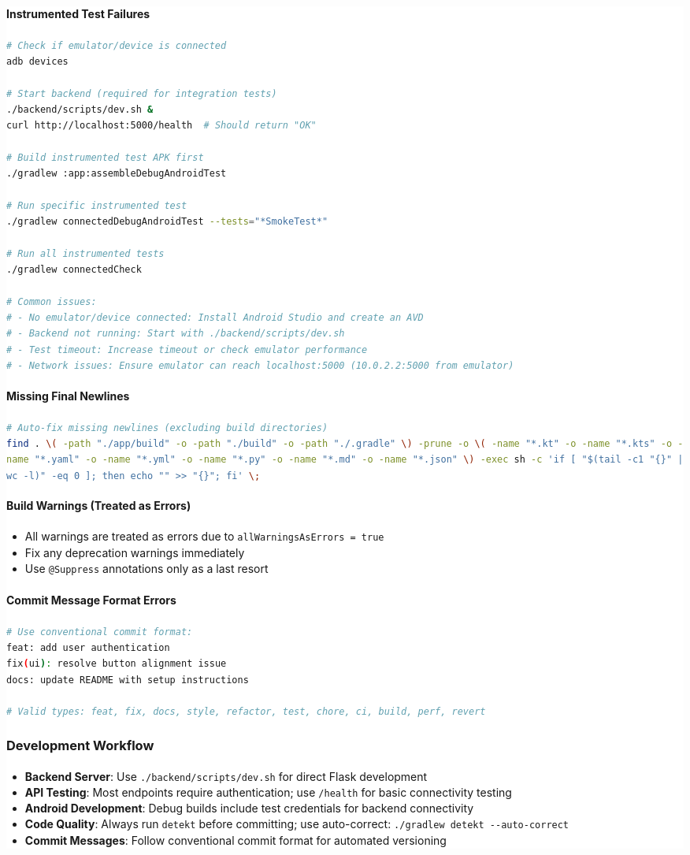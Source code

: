#### Instrumented Test Failures
```bash
# Check if emulator/device is connected
adb devices

# Start backend (required for integration tests)
./backend/scripts/dev.sh &
curl http://localhost:5000/health  # Should return "OK"

# Build instrumented test APK first
./gradlew :app:assembleDebugAndroidTest

# Run specific instrumented test
./gradlew connectedDebugAndroidTest --tests="*SmokeTest*"

# Run all instrumented tests
./gradlew connectedCheck

# Common issues:
# - No emulator/device connected: Install Android Studio and create an AVD
# - Backend not running: Start with ./backend/scripts/dev.sh
# - Test timeout: Increase timeout or check emulator performance
# - Network issues: Ensure emulator can reach localhost:5000 (10.0.2.2:5000 from emulator)
```

#### Missing Final Newlines
```bash
# Auto-fix missing newlines (excluding build directories)
find . \( -path "./app/build" -o -path "./build" -o -path "./.gradle" \) -prune -o \( -name "*.kt" -o -name "*.kts" -o -name "*.yaml" -o -name "*.yml" -o -name "*.py" -o -name "*.md" -o -name "*.json" \) -exec sh -c 'if [ "$(tail -c1 "{}" | wc -l)" -eq 0 ]; then echo "" >> "{}"; fi' \;
```

#### Build Warnings (Treated as Errors)
- All warnings are treated as errors due to `allWarningsAsErrors = true`
- Fix any deprecation warnings immediately
- Use `@Suppress` annotations only as a last resort

#### Commit Message Format Errors
```bash
# Use conventional commit format:
feat: add user authentication
fix(ui): resolve button alignment issue
docs: update README with setup instructions

# Valid types: feat, fix, docs, style, refactor, test, chore, ci, build, perf, revert
```

### Development Workflow
- **Backend Server**: Use `./backend/scripts/dev.sh` for direct Flask development
- **API Testing**: Most endpoints require authentication; use `/health` for basic connectivity testing
- **Android Development**: Debug builds include test credentials for backend connectivity
- **Code Quality**: Always run `detekt` before committing; use auto-correct: `./gradlew detekt --auto-correct`
- **Commit Messages**: Follow conventional commit format for automated versioning
